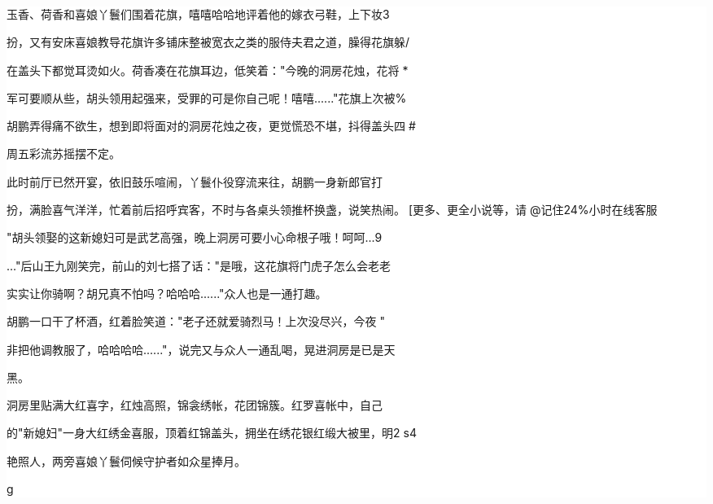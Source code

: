 玉香、荷香和喜娘丫鬟们围着花旗，嘻嘻哈哈地评着他的嫁衣弓鞋，上下妆3



扮，又有安床喜娘教导花旗许多铺床整被宽衣之类的服侍夫君之道，臊得花旗躲/



在盖头下都觉耳烫如火。荷香凑在花旗耳边，低笑着："今晚的洞房花烛，花将 *





军可要顺从些，胡头领用起强来，受罪的可是你自己呢！嘻嘻......"花旗上次被%





胡鹏弄得痛不欲生，想到即将面对的洞房花烛之夜，更觉慌恐不堪，抖得盖头四 #



周五彩流苏摇摆不定。



此时前厅已然开宴，依旧鼓乐喧闹，丫鬟仆役穿流来往，胡鹏一身新郎官打



扮，满脸喜气洋洋，忙着前后招呼宾客，不时与各桌头领推杯换盏，说笑热闹。 [更多、更全小说等，请 @记住24%小时在线客服





"胡头领娶的这新媳妇可是武艺高强，晚上洞房可要小心命根子哦！呵呵...9



..."后山王九刚笑完，前山的刘七搭了话："是哦，这花旗将门虎子怎么会老老





实实让你骑啊？胡兄真不怕吗？哈哈哈......"众人也是一通打趣。



胡鹏一口干了杯酒，红着脸笑道："老子还就爱骑烈马！上次没尽兴，今夜 "



非把他调教服了，哈哈哈哈......"，说完又与众人一通乱喝，晃进洞房是已是天



黑。



洞房里贴满大红喜字，红烛高照，锦衾绣帐，花团锦簇。红罗喜帐中，自己





的"新媳妇"一身大红绣金喜服，顶着红锦盖头，拥坐在绣花银红缎大被里，明2 s4





艳照人，两旁喜娘丫鬟伺候守护者如众星捧月。

g
